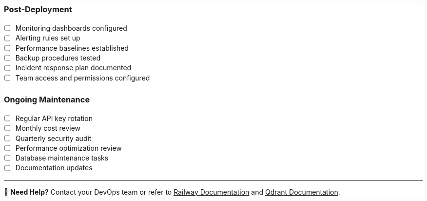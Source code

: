### Post-Deployment
- [ ] Monitoring dashboards configured
- [ ] Alerting rules set up
- [ ] Performance baselines established
- [ ] Backup procedures tested
- [ ] Incident response plan documented
- [ ] Team access and permissions configured

### Ongoing Maintenance
- [ ] Regular API key rotation
- [ ] Monthly cost review
- [ ] Quarterly security audit
- [ ] Performance optimization review
- [ ] Database maintenance tasks
- [ ] Documentation updates

---

📧 **Need Help?** Contact your DevOps team or refer to [Railway Documentation](https://docs.railway.app) and [Qdrant Documentation](https://qdrant.tech/documentation/).
